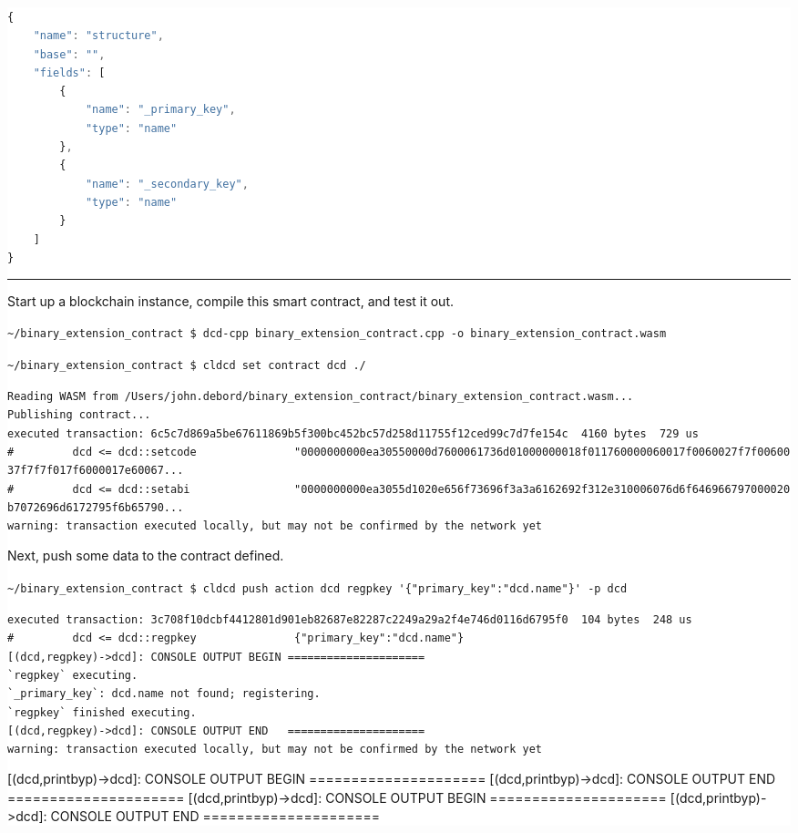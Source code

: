 ```javascript
{
    "name": "structure",
    "base": "",
    "fields": [
        {
            "name": "_primary_key",
            "type": "name"
        },
        {
            "name": "_secondary_key",
            "type": "name"
        }
    ]
}
```

<hr>Start up a blockchain instance, compile this smart contract, and test it out.

```
~/binary_extension_contract $ dcd-cpp binary_extension_contract.cpp -o binary_extension_contract.wasm
```

```
~/binary_extension_contract $ cldcd set contract dcd ./
```

```
Reading WASM from /Users/john.debord/binary_extension_contract/binary_extension_contract.wasm...
Publishing contract...
executed transaction: 6c5c7d869a5be67611869b5f300bc452bc57d258d11755f12ced99c7d7fe154c  4160 bytes  729 us
#         dcd <= dcd::setcode               "0000000000ea30550000d7600061736d01000000018f011760000060017f0060027f7f0060037f7f7f017f6000017e60067...
#         dcd <= dcd::setabi                "0000000000ea3055d1020e656f73696f3a3a6162692f312e310006076d6f646966797000020b7072696d6172795f6b65790...
warning: transaction executed locally, but may not be confirmed by the network yet
```

Next, push some data to the contract defined.

```
~/binary_extension_contract $ cldcd push action dcd regpkey '{"primary_key":"dcd.name"}' -p dcd
```

```
executed transaction: 3c708f10dcbf4412801d901eb82687e82287c2249a29a2f4e746d0116d6795f0  104 bytes  248 us
#         dcd <= dcd::regpkey               {"primary_key":"dcd.name"}
[(dcd,regpkey)->dcd]: CONSOLE OUTPUT BEGIN =====================
`regpkey` executing.
`_primary_key`: dcd.name not found; registering.
`regpkey` finished executing.
[(dcd,regpkey)->dcd]: CONSOLE OUTPUT END   =====================
warning: transaction executed locally, but may not be confirmed by the network yet
```


[(dcd,printbyp)->dcd]: CONSOLE OUTPUT BEGIN =====================
[(dcd,printbyp)->dcd]: CONSOLE OUTPUT END   =====================
[(dcd,printbyp)->dcd]: CONSOLE OUTPUT BEGIN =====================
[(dcd,printbyp)->dcd]: CONSOLE OUTPUT END   =====================